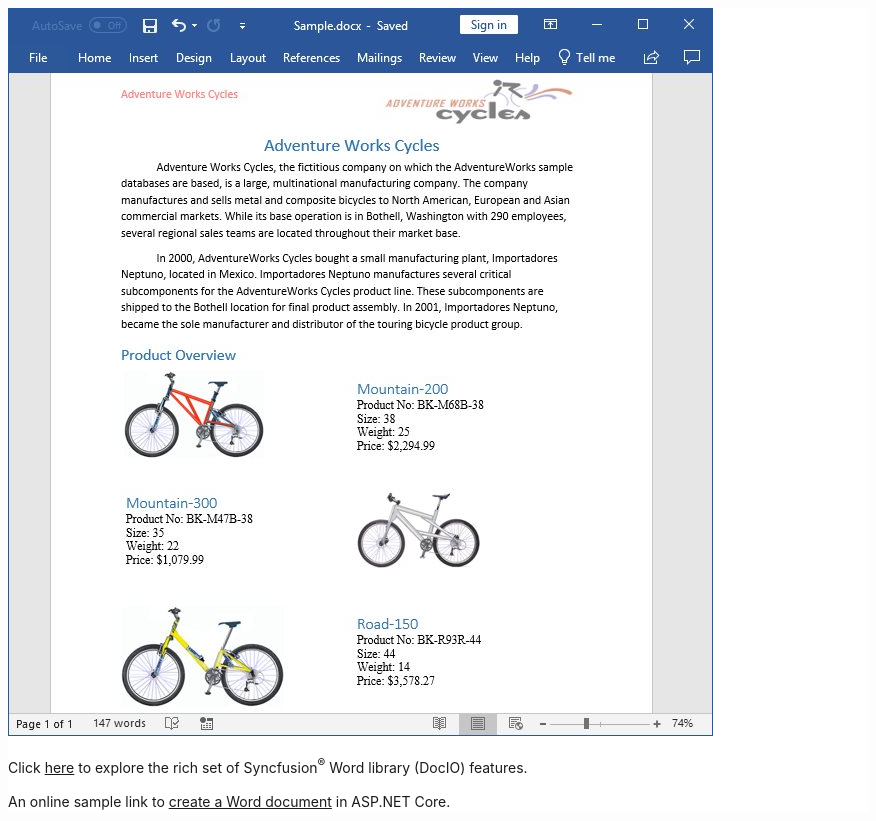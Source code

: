![Create Word document in Google App Engine](ASP-NET-Core_images/GettingStartedOutput.jpg)

Click [here](https://www.syncfusion.com/document-processing/word-framework/net-core) to explore the rich set of Syncfusion<sup>®</sup> Word library (DocIO) features. 

An online sample link to [create a Word document](https://ej2.syncfusion.com/aspnetcore/Word/HelloWorld#/material3) in ASP.NET Core.  